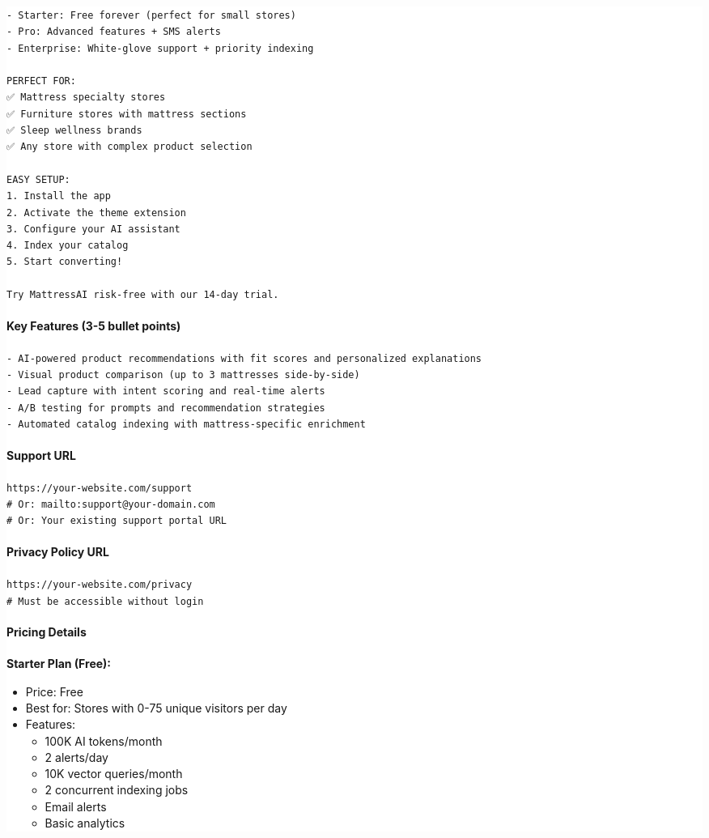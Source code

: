 ```
- Starter: Free forever (perfect for small stores)
- Pro: Advanced features + SMS alerts
- Enterprise: White-glove support + priority indexing

PERFECT FOR:
✅ Mattress specialty stores
✅ Furniture stores with mattress sections
✅ Sleep wellness brands
✅ Any store with complex product selection

EASY SETUP:
1. Install the app
2. Activate the theme extension
3. Configure your AI assistant
4. Index your catalog
5. Start converting!

Try MattressAI risk-free with our 14-day trial.
```

#### Key Features (3-5 bullet points)
```
- AI-powered product recommendations with fit scores and personalized explanations
- Visual product comparison (up to 3 mattresses side-by-side)
- Lead capture with intent scoring and real-time alerts
- A/B testing for prompts and recommendation strategies
- Automated catalog indexing with mattress-specific enrichment
```

#### Support URL
```
https://your-website.com/support
# Or: mailto:support@your-domain.com
# Or: Your existing support portal URL
```

#### Privacy Policy URL
```
https://your-website.com/privacy
# Must be accessible without login
```

#### Pricing Details

**Starter Plan (Free):**
- Price: Free
- Best for: Stores with 0-75 unique visitors per day
- Features:
  - 100K AI tokens/month
  - 2 alerts/day
  - 10K vector queries/month
  - 2 concurrent indexing jobs
  - Email alerts
  - Basic analytics
